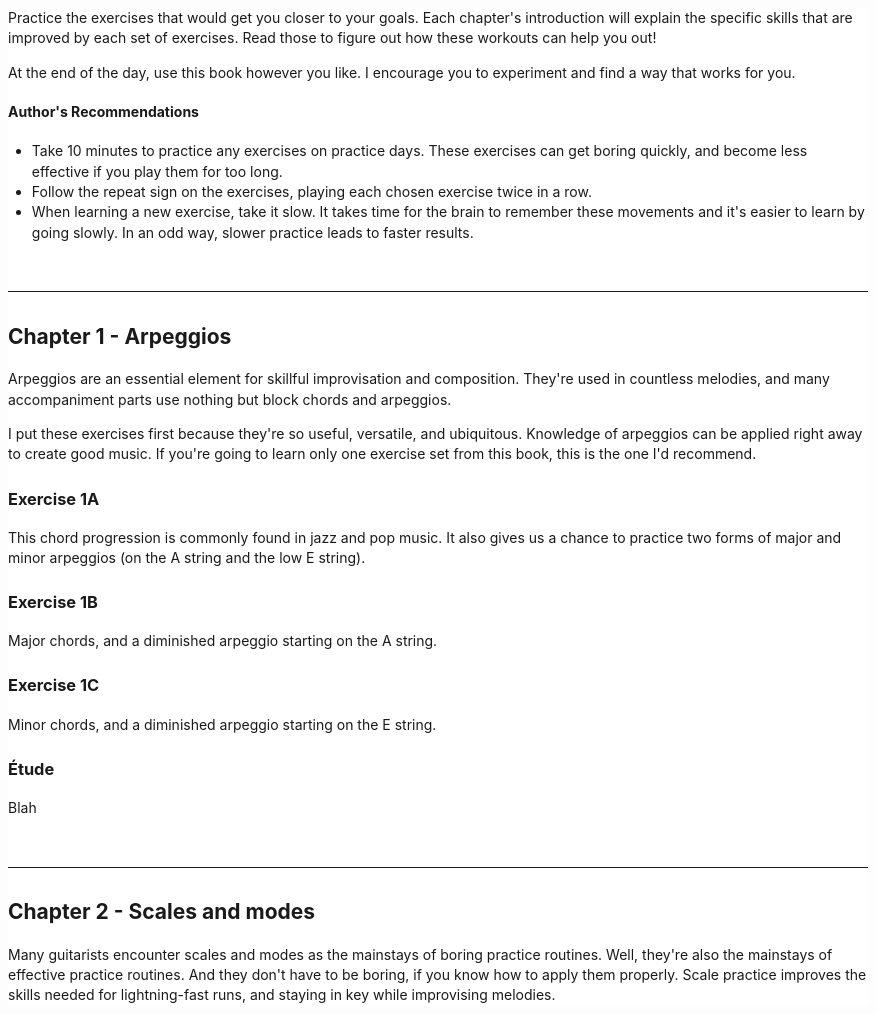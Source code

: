 Practice the exercises that would get you closer to your goals. Each chapter's introduction will explain the specific skills that are improved by each set of exercises. Read those to figure out how these workouts can help you out!

At the end of the day, use this book however you like. I encourage you to experiment and find a way that works for you.

#### Author's Recommendations

+ Take 10 minutes to practice any exercises on practice days. These exercises can get boring quickly, and become less effective if you play them for too long.
+ Follow the repeat sign on the exercises, playing each chosen exercise twice in a row.
+ When learning a new exercise, take it slow. It takes time for the brain to remember these movements and it's easier to learn by going slowly. In an odd way, slower practice leads to faster results.

&nbsp;

---

## Chapter 1 - Arpeggios

Arpeggios are an essential element for skillful improvisation and composition. They're used in countless melodies, and many accompaniment parts use nothing but block chords and arpeggios. 

I put these exercises first because they're so useful, versatile, and ubiquitous. Knowledge of arpeggios can be applied right away to create good music. If you're going to learn only one exercise set from this book, this is the one I'd recommend.

### Exercise 1A

This chord progression is commonly found in jazz and pop music. It also gives us a chance to practice two forms of major and minor arpeggios (on the A string and the low E string).

### Exercise 1B

Major chords, and a diminished arpeggio starting on the A string.

### Exercise 1C

Minor chords, and a diminished arpeggio starting on the E string.

### Étude

Blah

&nbsp;

---

## Chapter 2 - Scales and modes

Many guitarists encounter scales and modes as the mainstays of boring practice routines. Well, they're also the mainstays of effective practice routines. And they don't have to be boring, if you know how to apply them properly. Scale practice improves the skills needed for lightning-fast runs, and staying in key while improvising melodies.
